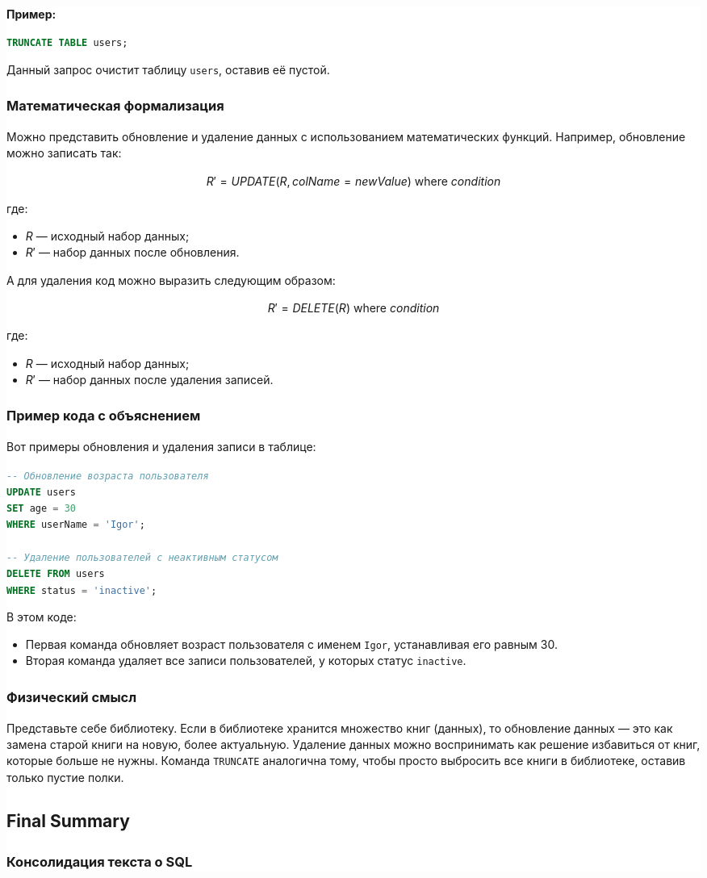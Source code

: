 **Пример:**
```sql
TRUNCATE TABLE users;
```
Данный запрос очистит таблицу `users`, оставив её пустой.

### Математическая формализация

Можно представить обновление и удаление данных с использованием математических функций. Например, обновление можно записать так:

```math
R' = UPDATE(R, colName = newValue) \text{ where } condition
```

где:
- $R$ — исходный набор данных;
- $R'$ — набор данных после обновления.

А для удаления код можно выразить следующим образом:

```math
R' = DELETE(R) \text{ where } condition
```

где:
- $R$ — исходный набор данных;
- $R'$ — набор данных после удаления записей.

### Пример кода с объяснением

Вот примеры обновления и удаления записи в таблице:

```sql
-- Обновление возраста пользователя
UPDATE users 
SET age = 30 
WHERE userName = 'Igor';

-- Удаление пользователей с неактивным статусом
DELETE FROM users 
WHERE status = 'inactive';
```

В этом коде:
- Первая команда обновляет возраст пользователя с именем `Igor`, устанавливая его равным 30.
- Вторая команда удаляет все записи пользователей, у которых статус `inactive`.

### Физический смысл

Представьте себе библиотеку. Если в библиотеке хранится множество книг (данных), то обновление данных — это как замена старой книги на новую, более актуальную. Удаление данных можно воспринимать как решение избавиться от книг, которые больше не нужны. Команда `TRUNCATE` аналогична тому, чтобы просто выбросить все книги в библиотеке, оставив только пустие полки.

## Final Summary
### Консолидация текста о SQL
